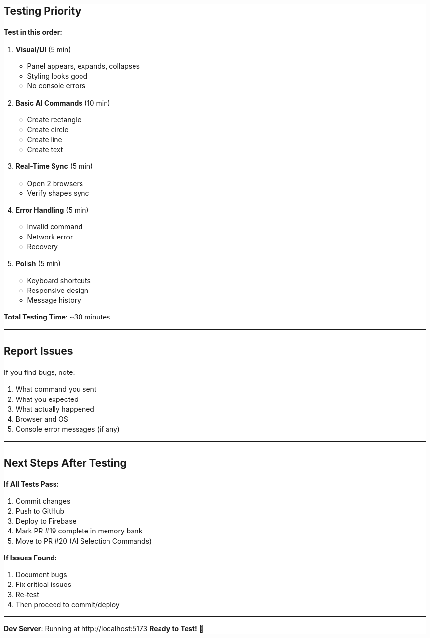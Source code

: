 ## Testing Priority

**Test in this order:**

1. **Visual/UI** (5 min)
   - Panel appears, expands, collapses
   - Styling looks good
   - No console errors

2. **Basic AI Commands** (10 min)
   - Create rectangle
   - Create circle
   - Create line
   - Create text

3. **Real-Time Sync** (5 min)
   - Open 2 browsers
   - Verify shapes sync

4. **Error Handling** (5 min)
   - Invalid command
   - Network error
   - Recovery

5. **Polish** (5 min)
   - Keyboard shortcuts
   - Responsive design
   - Message history

**Total Testing Time**: ~30 minutes

---

## Report Issues

If you find bugs, note:
1. What command you sent
2. What you expected
3. What actually happened
4. Browser and OS
5. Console error messages (if any)

---

## Next Steps After Testing

**If All Tests Pass:**
1. Commit changes
2. Push to GitHub
3. Deploy to Firebase
4. Mark PR #19 complete in memory bank
5. Move to PR #20 (AI Selection Commands)

**If Issues Found:**
1. Document bugs
2. Fix critical issues
3. Re-test
4. Then proceed to commit/deploy

---

**Dev Server**: Running at http://localhost:5173
**Ready to Test!** 🚀


